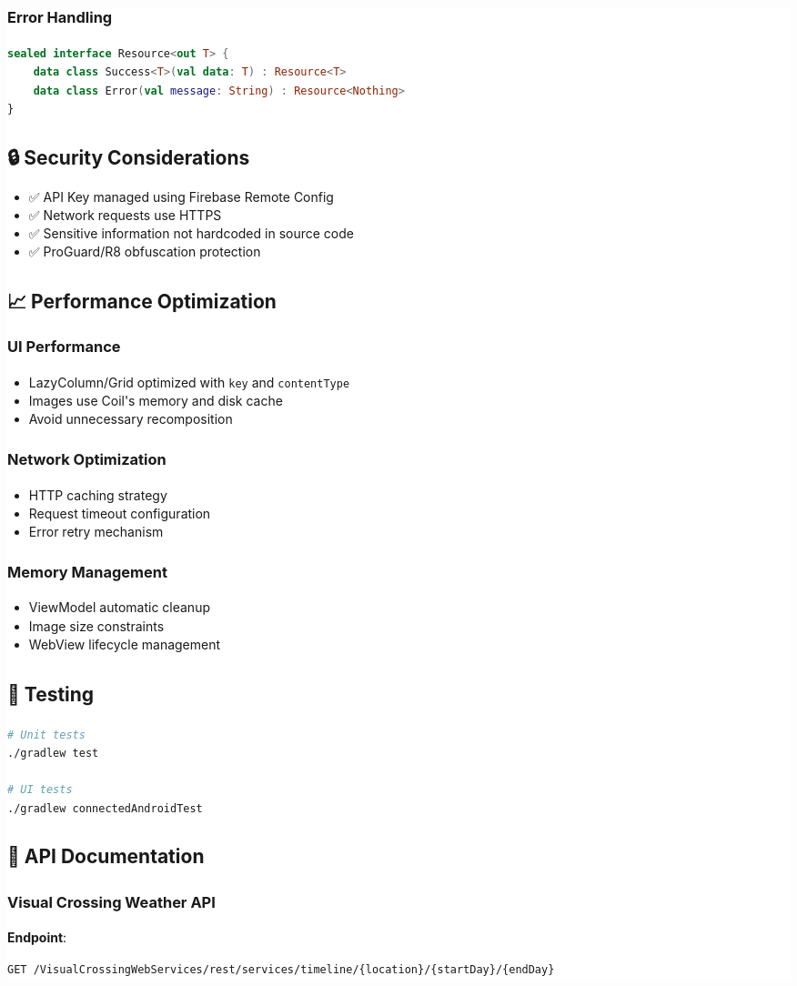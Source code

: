 ### Error Handling
```kotlin
sealed interface Resource<out T> {
    data class Success<T>(val data: T) : Resource<T>
    data class Error(val message: String) : Resource<Nothing>
}
```

## 🔒 Security Considerations

- ✅ API Key managed using Firebase Remote Config
- ✅ Network requests use HTTPS
- ✅ Sensitive information not hardcoded in source code
- ✅ ProGuard/R8 obfuscation protection

## 📈 Performance Optimization

### UI Performance
- LazyColumn/Grid optimized with `key` and `contentType`
- Images use Coil's memory and disk cache
- Avoid unnecessary recomposition

### Network Optimization
- HTTP caching strategy
- Request timeout configuration
- Error retry mechanism

### Memory Management
- ViewModel automatic cleanup
- Image size constraints
- WebView lifecycle management

## 🧪 Testing

```bash
# Unit tests
./gradlew test

# UI tests
./gradlew connectedAndroidTest
```

## 📝 API Documentation

### Visual Crossing Weather API

**Endpoint**:
```
GET /VisualCrossingWebServices/rest/services/timeline/{location}/{startDay}/{endDay}
```
